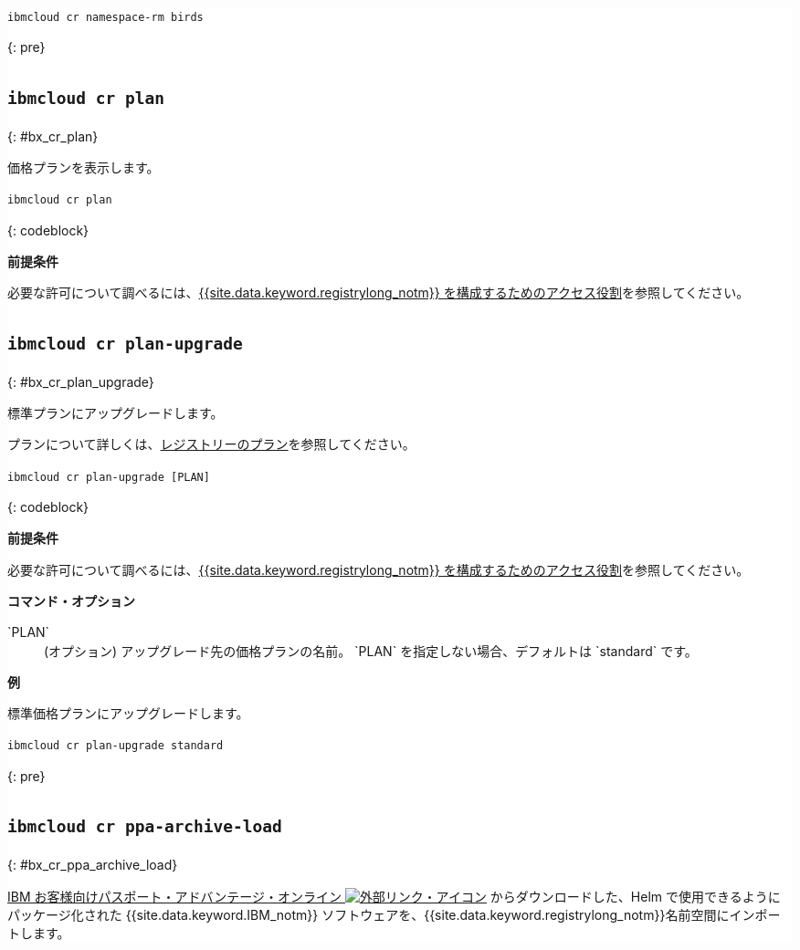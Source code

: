 ```
ibmcloud cr namespace-rm birds
```
{: pre}

## `ibmcloud cr plan`
{: #bx_cr_plan}

価格プランを表示します。

```
ibmcloud cr plan
```
{: codeblock}

**前提条件**

必要な許可について調べるには、[{{site.data.keyword.registrylong_notm}} を構成するためのアクセス役割](/docs/services/Registry?topic=registry-iam#access_roles_configure)を参照してください。

## `ibmcloud cr plan-upgrade`
{: #bx_cr_plan_upgrade}

標準プランにアップグレードします。

プランについて詳しくは、[レジストリーのプラン](/docs/services/Registry?topic=registry-registry_overview#registry_plans)を参照してください。

```
ibmcloud cr plan-upgrade [PLAN]
```
{: codeblock}

**前提条件**

必要な許可について調べるには、[{{site.data.keyword.registrylong_notm}} を構成するためのアクセス役割](/docs/services/Registry?topic=registry-iam#access_roles_configure)を参照してください。

**コマンド・オプション**
<dl>
<dt>`PLAN`</dt>
<dd>(オプション) アップグレード先の価格プランの名前。 `PLAN` を指定しない場合、デフォルトは `standard` です。</dd>
</dl>

**例**

標準価格プランにアップグレードします。

```
ibmcloud cr plan-upgrade standard
```
{: pre}

## `ibmcloud cr ppa-archive-load`
{: #bx_cr_ppa_archive_load}

[IBM お客様向けパスポート・アドバンテージ・オンライン ![外部リンク・アイコン](../icons/launch-glyph.svg "外部リンク・アイコン")](https://www.ibm.com/software/passportadvantage/pao_customer.html) からダウンロードした、Helm で使用できるようにパッケージ化された {{site.data.keyword.IBM_notm}} ソフトウェアを、{{site.data.keyword.registrylong_notm}}名前空間にインポートします。
